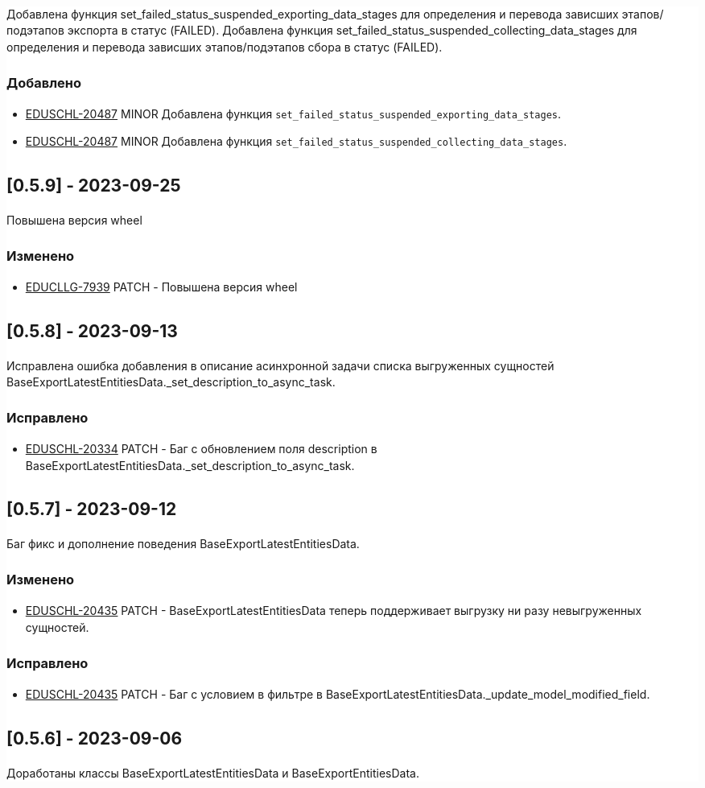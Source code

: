 Добавлена функция set_failed_status_suspended_exporting_data_stages для определения и перевода зависших этапов/подэтапов экспорта в статус (FAILED).
Добавлена функция set_failed_status_suspended_collecting_data_stages для определения и перевода зависших этапов/подэтапов сбора в статус (FAILED).

### Добавлено

- [EDUSCHL-20487](https://jira.bars.group/browse/EDUSCHL-20487)
  MINOR Добавлена функция ```set_failed_status_suspended_exporting_data_stages```.

- [EDUSCHL-20487](https://jira.bars.group/browse/EDUSCHL-20487)
  MINOR Добавлена функция ```set_failed_status_suspended_collecting_data_stages```.


## [0.5.9] - 2023-09-25

Повышена версия wheel

### Изменено

- [EDUCLLG-7939](https://jira.bars.group/browse/EDUCLLG-7939)
  PATCH - Повышена версия wheel


## [0.5.8] - 2023-09-13

Исправлена ошибка добавления в описание асинхронной задачи списка выгруженных сущностей
BaseExportLatestEntitiesData._set_description_to_async_task.

### Исправлено

- [EDUSCHL-20334](https://jira.bars.group/browse/EDUSCHL-20334)
  PATCH - Баг с обновлением поля description в BaseExportLatestEntitiesData._set_description_to_async_task.


## [0.5.7] - 2023-09-12

Баг фикс и дополнение поведения BaseExportLatestEntitiesData.

### Изменено

- [EDUSCHL-20435](https://jira.bars.group/browse/EDUSCHL-20435)
  PATCH - BaseExportLatestEntitiesData теперь поддерживает выгрузку ни разу невыгруженных сущностей.

### Исправлено

- [EDUSCHL-20435](https://jira.bars.group/browse/EDUSCHL-20435)
  PATCH - Баг с условием в фильтре в BaseExportLatestEntitiesData._update_model_modified_field.


## [0.5.6] - 2023-09-06

Доработаны классы BaseExportLatestEntitiesData и BaseExportEntitiesData.
